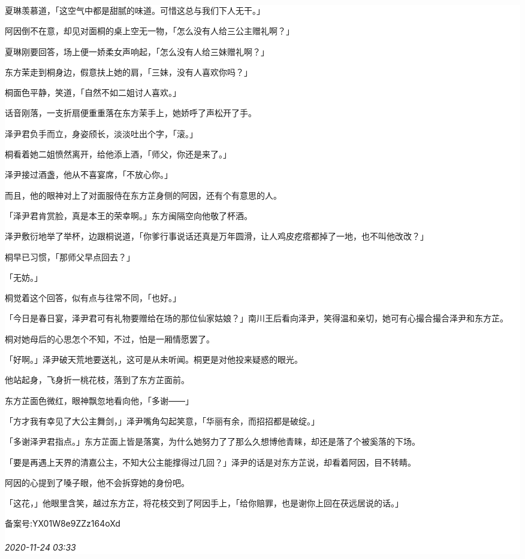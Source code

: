 夏琳羡慕道，「这空气中都是甜腻的味道。可惜这总与我们下人无干。」


阿因倒不在意，却见对面桐的桌上空无一物，「怎么没有人给三公主赠礼啊？」


夏琳刚要回答，场上便一娇柔女声响起，「怎么没有人给三妹赠礼啊？」


东方茉走到桐身边，假意扶上她的肩，「三妹，没有人喜欢你吗？」


桐面色平静，笑道，「自然不如二姐讨人喜欢。」


话音刚落，一支折扇便重重落在东方茉手上，她娇呼了声松开了手。


泽尹君负手而立，身姿颀长，淡淡吐出个字，「滚。」


桐看着她二姐愤然离开，给他添上酒，「师父，你还是来了。」


泽尹接过酒盏，他从不喜宴席，「不放心你。」


而且，他的眼神对上了对面服侍在东方芷身侧的阿因，还有个有意思的人。


「泽尹君肯赏脸，真是本王的荣幸啊。」东方闽隔空向他敬了杯酒。


泽尹敷衍地举了举杯，边跟桐说道，「你爹行事说话还真是万年圆滑，让人鸡皮疙瘩都掉了一地，也不叫他改改？」


桐早已习惯，「那师父早点回去？」


「无妨。」


桐觉着这个回答，似有点与往常不同，「也好。」


「今日是春日宴，泽尹君可有礼物要赠给在场的那位仙家姑娘？」南川王后看向泽尹，笑得温和亲切，她可有心撮合撮合泽尹和东方芷。


桐对她母后的心思怎个不知，不过，怕是一厢情愿罢了。


「好啊。」泽尹破天荒地要送礼，这可是从未听闻。桐更是对他投来疑惑的眼光。


他站起身，飞身折一桃花枝，落到了东方芷面前。


东方芷面色微红，眼神飘忽地看向他，「多谢——」


「方才我有幸见了大公主舞剑，」泽尹嘴角勾起笑意，「华丽有余，而招招都是破绽。」


「多谢泽尹君指点。」东方芷面上皆是落寞，为什么她努力了了那么久想博他青睐，却还是落了个被奚落的下场。


「要是再遇上天界的清嘉公主，不知大公主能撑得过几回？」泽尹的话是对东方芷说，却看着阿因，目不转睛。


阿因的心提到了嗓子眼，他不会拆穿她的身份吧。


「这花，」他眼里含笑，越过东方芷，将花枝交到了阿因手上，「给你赔罪，也是谢你上回在茯远居说的话。」


备案号:YX01W8e9ZZz164oXd


###### 2020-11-24 03:33
